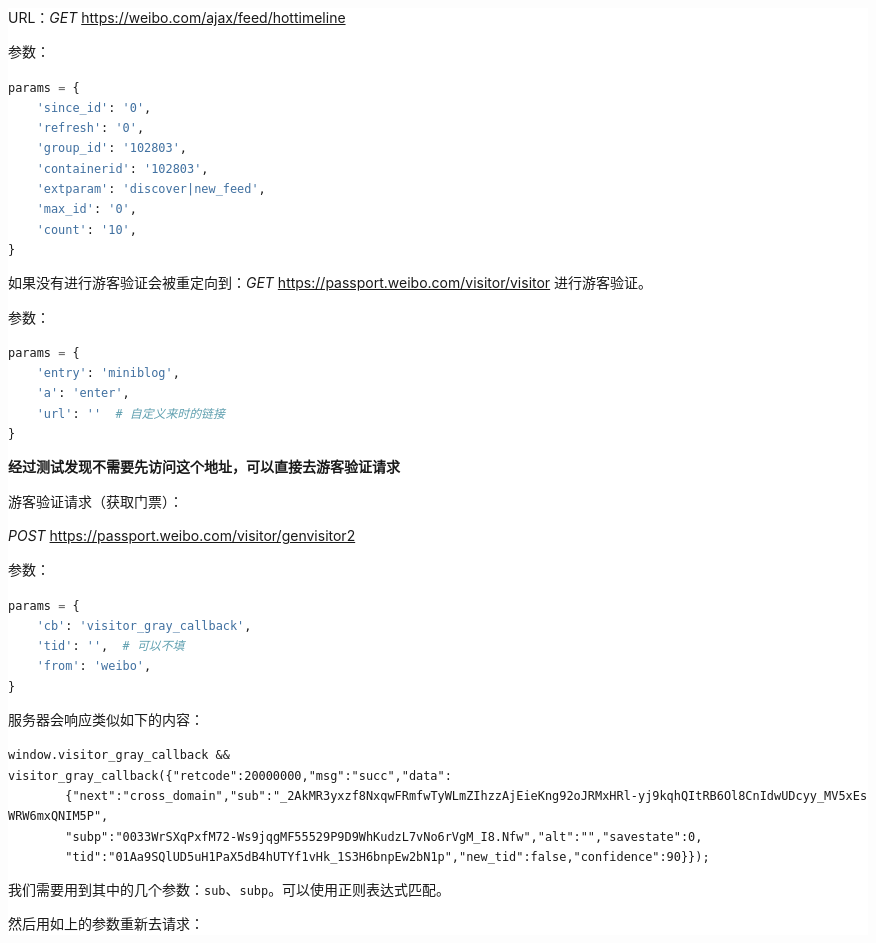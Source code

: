 URL：_GET_ https://weibo.com/ajax/feed/hottimeline

参数：

```python
params = {
    'since_id': '0',
    'refresh': '0',
    'group_id': '102803',
    'containerid': '102803',
    'extparam': 'discover|new_feed',
    'max_id': '0',
    'count': '10',
}
```

如果没有进行游客验证会被重定向到：_GET_ https://passport.weibo.com/visitor/visitor 进行游客验证。

参数：

```python
params = {
    'entry': 'miniblog',
    'a': 'enter',
    'url': ''  # 自定义来时的链接
}
```

**经过测试发现不需要先访问这个地址，可以直接去游客验证请求**

游客验证请求（获取门票）：

_POST_ https://passport.weibo.com/visitor/genvisitor2

参数：

```python
params = {
    'cb': 'visitor_gray_callback',
    'tid': '',  # 可以不填
    'from': 'weibo',
}
```

服务器会响应类似如下的内容：

```angular2html
window.visitor_gray_callback &&
visitor_gray_callback({"retcode":20000000,"msg":"succ","data":
        {"next":"cross_domain","sub":"_2AkMR3yxzf8NxqwFRmfwTyWLmZIhzzAjEieKng92oJRMxHRl-yj9kqhQItRB6Ol8CnIdwUDcyy_MV5xEsWRW6mxQNIM5P",
        "subp":"0033WrSXqPxfM72-Ws9jqgMF55529P9D9WhKudzL7vNo6rVgM_I8.Nfw","alt":"","savestate":0,
        "tid":"01Aa9SQlUD5uH1PaX5dB4hUTYf1vHk_1S3H6bnpEw2bN1p","new_tid":false,"confidence":90}});
```

我们需要用到其中的几个参数：`sub`、`subp`。可以使用正则表达式匹配。

然后用如上的参数重新去请求：
